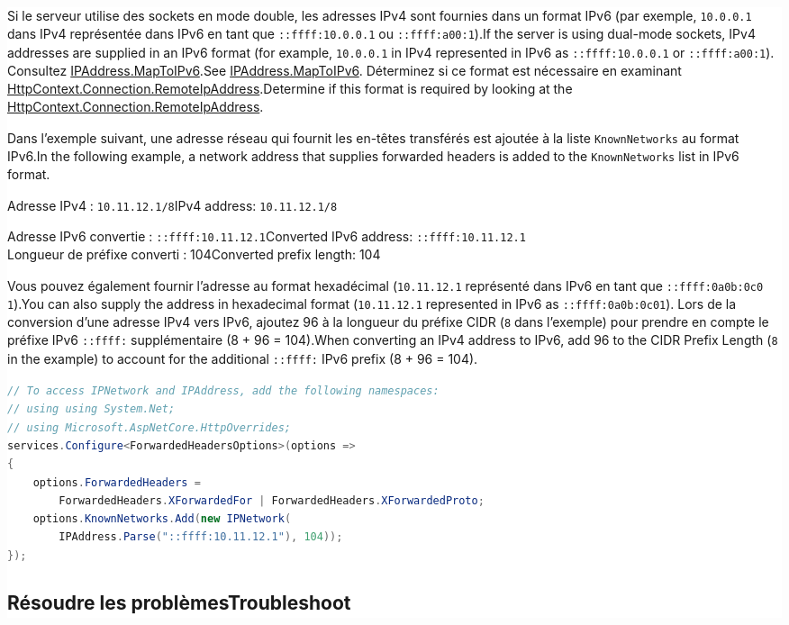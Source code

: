 <span data-ttu-id="9b5ce-302">Si le serveur utilise des sockets en mode double, les adresses IPv4 sont fournies dans un format IPv6 (par exemple, `10.0.0.1` dans IPv4 représentée dans IPv6 en tant que `::ffff:10.0.0.1` ou `::ffff:a00:1`).</span><span class="sxs-lookup"><span data-stu-id="9b5ce-302">If the server is using dual-mode sockets, IPv4 addresses are supplied in an IPv6 format (for example, `10.0.0.1` in IPv4 represented in IPv6 as `::ffff:10.0.0.1` or `::ffff:a00:1`).</span></span> <span data-ttu-id="9b5ce-303">Consultez [IPAddress.MapToIPv6](xref:System.Net.IPAddress.MapToIPv6*).</span><span class="sxs-lookup"><span data-stu-id="9b5ce-303">See [IPAddress.MapToIPv6](xref:System.Net.IPAddress.MapToIPv6*).</span></span> <span data-ttu-id="9b5ce-304">Déterminez si ce format est nécessaire en examinant [HttpContext.Connection.RemoteIpAddress](xref:Microsoft.AspNetCore.Http.ConnectionInfo.RemoteIpAddress*).</span><span class="sxs-lookup"><span data-stu-id="9b5ce-304">Determine if this format is required by looking at the [HttpContext.Connection.RemoteIpAddress](xref:Microsoft.AspNetCore.Http.ConnectionInfo.RemoteIpAddress*).</span></span>

<span data-ttu-id="9b5ce-305">Dans l’exemple suivant, une adresse réseau qui fournit les en-têtes transférés est ajoutée à la liste `KnownNetworks` au format IPv6.</span><span class="sxs-lookup"><span data-stu-id="9b5ce-305">In the following example, a network address that supplies forwarded headers is added to the `KnownNetworks` list in IPv6 format.</span></span>

<span data-ttu-id="9b5ce-306">Adresse IPv4 : `10.11.12.1/8`</span><span class="sxs-lookup"><span data-stu-id="9b5ce-306">IPv4 address: `10.11.12.1/8`</span></span>

<span data-ttu-id="9b5ce-307">Adresse IPv6 convertie : `::ffff:10.11.12.1`</span><span class="sxs-lookup"><span data-stu-id="9b5ce-307">Converted IPv6 address: `::ffff:10.11.12.1`</span></span>  
<span data-ttu-id="9b5ce-308">Longueur de préfixe converti : 104</span><span class="sxs-lookup"><span data-stu-id="9b5ce-308">Converted prefix length: 104</span></span>

<span data-ttu-id="9b5ce-309">Vous pouvez également fournir l’adresse au format hexadécimal (`10.11.12.1` représenté dans IPv6 en tant que `::ffff:0a0b:0c01`).</span><span class="sxs-lookup"><span data-stu-id="9b5ce-309">You can also supply the address in hexadecimal format (`10.11.12.1` represented in IPv6 as `::ffff:0a0b:0c01`).</span></span> <span data-ttu-id="9b5ce-310">Lors de la conversion d’une adresse IPv4 vers IPv6, ajoutez 96 à la longueur du préfixe CIDR (`8` dans l’exemple) pour prendre en compte le préfixe IPv6 `::ffff:` supplémentaire (8 + 96 = 104).</span><span class="sxs-lookup"><span data-stu-id="9b5ce-310">When converting an IPv4 address to IPv6, add 96 to the CIDR Prefix Length (`8` in the example) to account for the additional `::ffff:` IPv6 prefix (8 + 96 = 104).</span></span> 

```csharp
// To access IPNetwork and IPAddress, add the following namespaces:
// using using System.Net;
// using Microsoft.AspNetCore.HttpOverrides;
services.Configure<ForwardedHeadersOptions>(options =>
{
    options.ForwardedHeaders =
        ForwardedHeaders.XForwardedFor | ForwardedHeaders.XForwardedProto;
    options.KnownNetworks.Add(new IPNetwork(
        IPAddress.Parse("::ffff:10.11.12.1"), 104));
});
```

## <a name="troubleshoot"></a><span data-ttu-id="9b5ce-311">Résoudre les problèmes</span><span class="sxs-lookup"><span data-stu-id="9b5ce-311">Troubleshoot</span></span>
